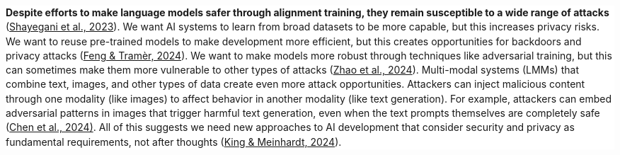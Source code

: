 **Despite efforts to make language models safer through alignment training, they remain susceptible to a wide range of attacks** ([Shayegani et al., 2023](https://arxiv.org/abs/2310.10844)). We want AI systems to learn from broad datasets to be more capable, but this increases privacy risks. We want to reuse pre-trained models to make development more efficient, but this creates opportunities for backdoors and privacy attacks ([Feng & Tramèr, 2024](https://arxiv.org/abs/2404.00473)). We want to make models more robust through techniques like adversarial training, but this can sometimes make them more vulnerable to other types of attacks ([Zhao et al., 2024](https://arxiv.org/abs/2410.15042)). Multi-modal systems (LMMs) that combine text, images, and other types of data create even more attack opportunities. Attackers can inject malicious content through one modality (like images) to affect behavior in another modality (like text generation). For example, attackers can embed adversarial patterns in images that trigger harmful text generation, even when the text prompts themselves are completely safe ([Chen et al., 2024)](https://arxiv.org/abs/2410.05451). All of this suggests we need new approaches to AI development that consider security and privacy as fundamental requirements, not after thoughts ([King & Meinhardt, 2024](https://hai.stanford.edu/sites/default/files/2024-02/White-Paper-Rethinking-Privacy-AI-Era.pdf)).

<FootnoteRegistry title="Footnotes" />
